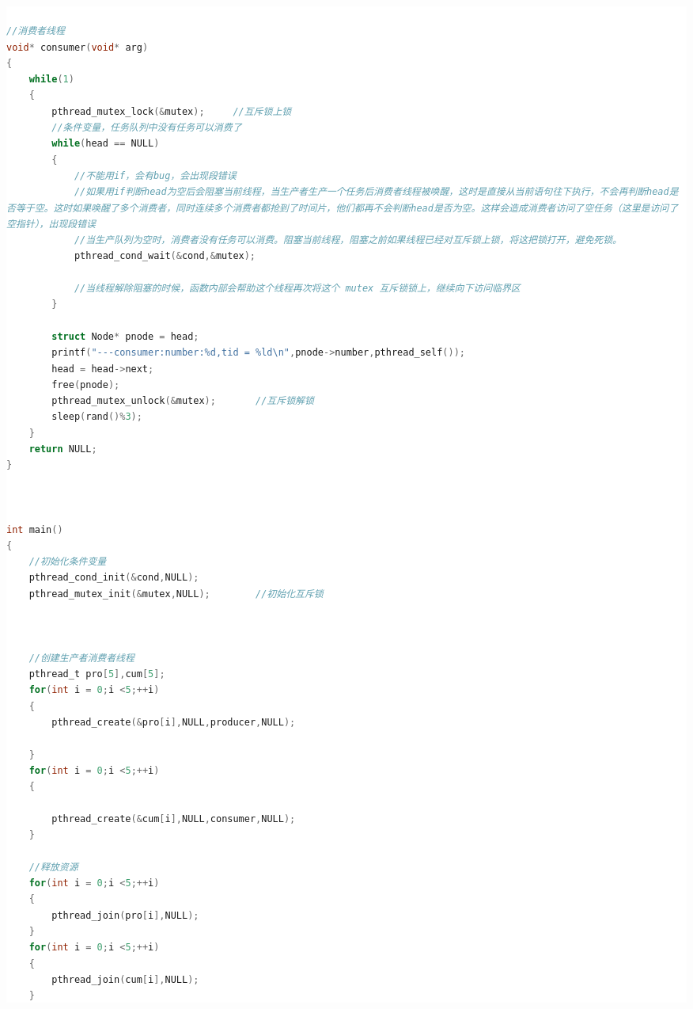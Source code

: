 ```c

//消费者线程
void* consumer(void* arg)
{
    while(1)        
    {
        pthread_mutex_lock(&mutex);     //互斥锁上锁
        //条件变量，任务队列中没有任务可以消费了
        while(head == NULL)		
        {
            //不能用if，会有bug，会出现段错误
            //如果用if判断head为空后会阻塞当前线程，当生产者生产一个任务后消费者线程被唤醒，这时是直接从当前语句往下执行，不会再判断head是否等于空。这时如果唤醒了多个消费者，同时连续多个消费者都抢到了时间片，他们都再不会判断head是否为空。这样会造成消费者访问了空任务（这里是访问了空指针），出现段错误
            //当生产队列为空时，消费者没有任务可以消费。阻塞当前线程，阻塞之前如果线程已经对互斥锁上锁，将这把锁打开，避免死锁。
            pthread_cond_wait(&cond,&mutex);
            
            //当线程解除阻塞的时候，函数内部会帮助这个线程再次将这个 mutex 互斥锁锁上，继续向下访问临界区
        }
        
        struct Node* pnode = head;
        printf("---consumer:number:%d,tid = %ld\n",pnode->number,pthread_self());
        head = head->next;
        free(pnode);
        pthread_mutex_unlock(&mutex);		//互斥锁解锁
        sleep(rand()%3);
    }
    return NULL;
}



int main()
{
    //初始化条件变量
    pthread_cond_init(&cond,NULL);
    pthread_mutex_init(&mutex,NULL);        //初始化互斥锁



    //创建生产者消费者线程
    pthread_t pro[5],cum[5];
    for(int i = 0;i <5;++i)
    {
        pthread_create(&pro[i],NULL,producer,NULL);
  
    }
    for(int i = 0;i <5;++i)
    {
       
        pthread_create(&cum[i],NULL,consumer,NULL);
    }

    //释放资源
    for(int i = 0;i <5;++i)
    {
        pthread_join(pro[i],NULL);
    }
    for(int i = 0;i <5;++i)
    {
        pthread_join(cum[i],NULL);
    }


```